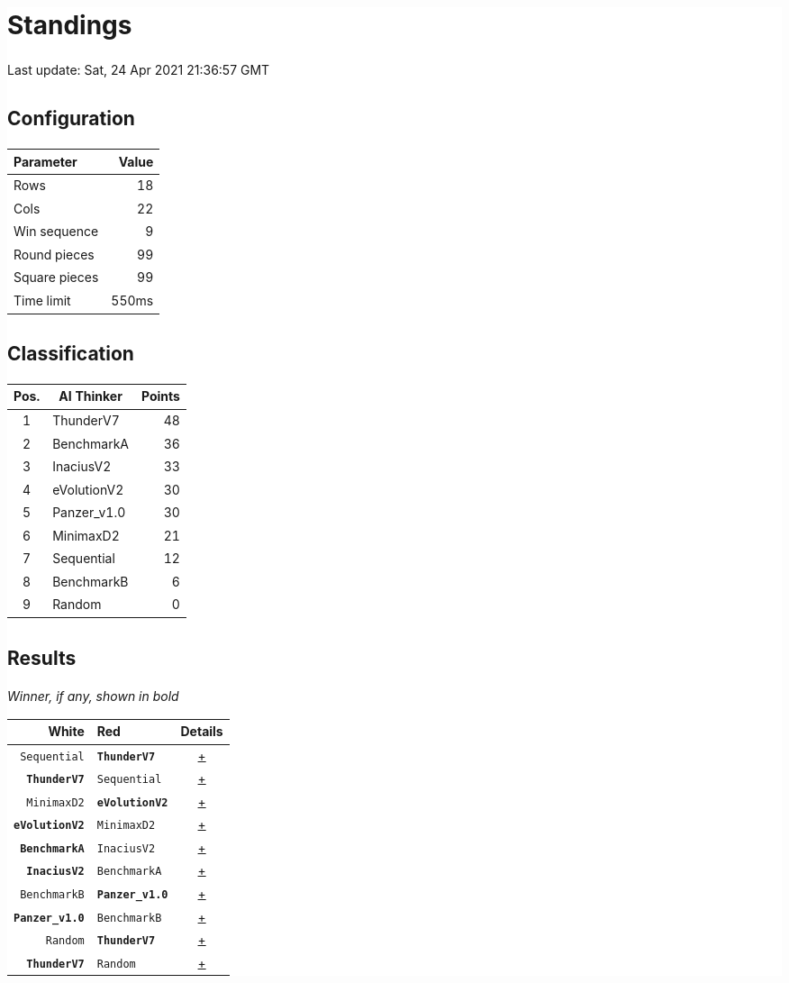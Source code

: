 # Standings

Last update: Sat, 24 Apr 2021 21:36:57 GMT

## Configuration

| Parameter      | Value             |
|:-------------- | ----------------: |
| Rows          | 18        |
| Cols          | 22        |
| Win sequence  | 9 |
| Round pieces  | 99  |
| Square pieces | 99 |
| Time limit    | 550ms     |

## Classification

| Pos. | AI Thinker | Points |
|:----:| ---------- | -----: |
| 1 | ThunderV7 | 48 |
| 2 | BenchmarkA | 36 |
| 3 | InaciusV2 | 33 |
| 4 | eVolutionV2 | 30 |
| 5 | Panzer_v1.0 | 30 |
| 6 | MinimaxD2 | 21 |
| 7 | Sequential | 12 |
| 8 | BenchmarkB | 6 |
| 9 | Random | 0 |

## Results

_Winner, if any, shown in bold_

| White |   Red   | Details |
| -----:|:------- | :-----: |
| `Sequential` | **`ThunderV7`** | [+](results/SequentialvsThunderV7.txt) |
| **`ThunderV7`** | `Sequential` | [+](results/ThunderV7vsSequential.txt) |
| `MinimaxD2` | **`eVolutionV2`** | [+](results/MinimaxD2vseVolutionV2.txt) |
| **`eVolutionV2`** | `MinimaxD2` | [+](results/eVolutionV2vsMinimaxD2.txt) |
| **`BenchmarkA`** | `InaciusV2` | [+](results/BenchmarkAvsInaciusV2.txt) |
| **`InaciusV2`** | `BenchmarkA` | [+](results/InaciusV2vsBenchmarkA.txt) |
| `BenchmarkB` | **`Panzer_v1.0`** | [+](results/BenchmarkBvsPanzer_v1.0.txt) |
| **`Panzer_v1.0`** | `BenchmarkB` | [+](results/Panzer_v1.0vsBenchmarkB.txt) |
| `Random` | **`ThunderV7`** | [+](results/RandomvsThunderV7.txt) |
| **`ThunderV7`** | `Random` | [+](results/ThunderV7vsRandom.txt) |